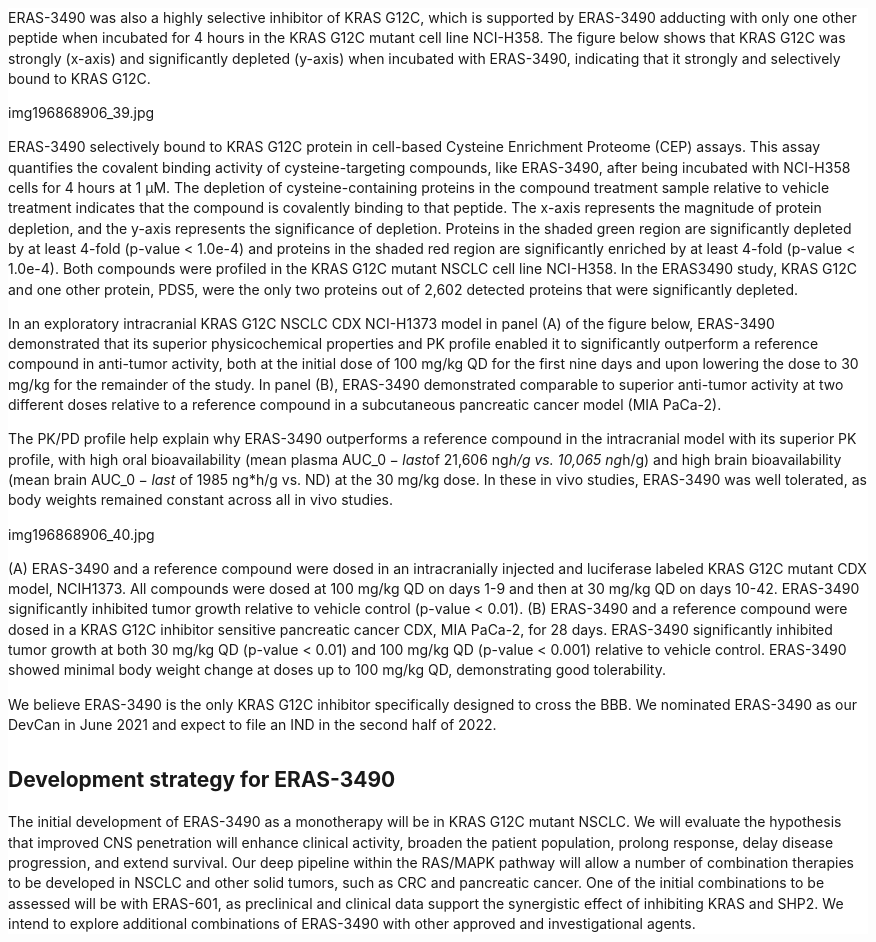 ERAS-3490 was also a highly selective inhibitor of KRAS G12C, which is supported by ERAS-3490 adducting with only one other peptide when incubated for 4 hours in the KRAS G12C mutant cell line NCI-H358. The figure below shows that KRAS G12C was strongly (x-axis) and significantly depleted (y-axis) when incubated with ERAS-3490, indicating that it strongly and selectively bound to KRAS G12C.

img196868906\_39.jpg

ERAS-3490 selectively bound to KRAS G12C protein in cell-based Cysteine Enrichment Proteome (CEP) assays. This assay quantifies the covalent binding activity of cysteine-targeting compounds, like ERAS-3490, after being incubated with NCI-H358 cells for 4 hours at 1 µM. The depletion of cysteine-containing proteins in the compound treatment sample relative to vehicle treatment indicates that the compound is covalently binding to that peptide. The x-axis represents the magnitude of protein depletion, and the y-axis represents the significance of depletion. Proteins in the shaded green region are significantly depleted by at least 4-fold (p-value < 1.0e-4) and proteins in the shaded red region are significantly enriched by at least 4-fold (p-value < 1.0e-4). Both compounds were profiled in the KRAS G12C mutant NSCLC cell line NCI-H358. In the ERAS3490 study, KRAS G12C and one other protein, PDS5, were the only two proteins out of 2,602 detected proteins that were significantly depleted.

In an exploratory intracranial KRAS G12C NSCLC CDX NCI-H1373 model in panel (A) of the figure below, ERAS-3490 demonstrated that its superior physicochemical properties and PK profile enabled it to significantly outperform a reference compound in anti-tumor activity, both at the initial dose of 100 mg/kg QD for the first nine days and upon lowering the dose to 30 mg/kg for the remainder of the study. In panel (B), ERAS-3490 demonstrated comparable to superior anti-tumor activity at two different doses relative to a reference compound in a subcutaneous pancreatic cancer model (MIA PaCa-2).

The PK/PD profile help explain why ERAS-3490 outperforms a reference compound in the intracranial model with its superior PK profile, with high oral bioavailability (mean plasma AUC$\_{0-last}$of 21,606 ng*h/g vs. 10,065 ng*h/g) and high brain bioavailability (mean brain AUC$\_{0-last}$ of 1985 ng\*h/g vs. ND) at the 30 mg/kg dose. In these in vivo studies, ERAS-3490 was well tolerated, as body weights remained constant across all in vivo studies.

img196868906\_40.jpg

(A) ERAS-3490 and a reference compound were dosed in an intracranially injected and luciferase labeled KRAS G12C mutant CDX model, NCIH1373. All compounds were dosed at 100 mg/kg QD on days 1-9 and then at 30 mg/kg QD on days 10-42. ERAS-3490 significantly inhibited tumor growth relative to vehicle control (p-value < 0.01). (B) ERAS-3490 and a reference compound were dosed in a KRAS G12C inhibitor sensitive pancreatic cancer CDX, MIA PaCa-2, for 28 days. ERAS-3490 significantly inhibited tumor growth at both 30 mg/kg QD (p-value < 0.01) and 100 mg/kg QD (p-value < 0.001) relative to vehicle control. ERAS-3490 showed minimal body weight change at doses up to 100 mg/kg QD, demonstrating good tolerability.

We believe ERAS-3490 is the only KRAS G12C inhibitor specifically designed to cross the BBB. We nominated ERAS-3490 as our DevCan in June 2021 and expect to file an IND in the second half of 2022.

Development strategy for ERAS-3490
----------------------------------

The initial development of ERAS-3490 as a monotherapy will be in KRAS G12C mutant NSCLC. We will evaluate the hypothesis that improved CNS penetration will enhance clinical activity, broaden the patient population, prolong response, delay disease progression, and extend survival. Our deep pipeline within the RAS/MAPK pathway will allow a number of combination therapies to be developed in NSCLC and other solid tumors, such as CRC and pancreatic cancer. One of the initial combinations to be assessed will be with ERAS-601, as preclinical and clinical data support the synergistic effect of inhibiting KRAS and SHP2. We intend to explore additional combinations of ERAS-3490 with other approved and investigational agents.
